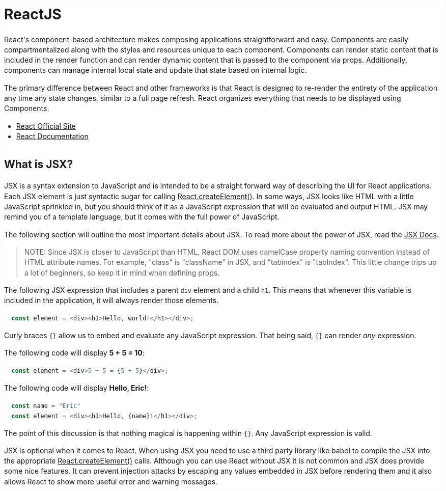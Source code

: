 # ReactJS

React's component-based architecture makes composing applications straightforward and easy. Components are easily compartmentalized along with the styles and resources unique to each component. Components can render static content that is included in the render function and can render dynamic content that is passed to the component via props. Additionally, components can manage internal local state and update that state based on internal logic.

The primary difference between React and other frameworks is that React is designed to re-render the entirety of the application any time any state changes, similar to a full page refresh. React organizes everything that needs to be displayed using Components.

- [React Official Site](https://reactjs.org)   
- [React Documentation](https://reactjs.org/docs/getting-started.html)  

## What is JSX?
JSX is a syntax extension to JavaScript and is intended to be a straight forward way of describing the UI for React applications. Each JSX element is just syntactic sugar for calling [React.createElement()](https://reactjs.org/docs/react-without-jsx.html). In some ways, JSX looks like HTML with a little JavaScript sprinkled in, but you should think of it as a JavaScript expression that will be evaluated and output HTML. JSX may remind you of a template language, but it comes with the full power of JavaScript.

The following section will outline the most important details about JSX. To read more about the power of JSX, read the [JSX Docs](https://facebook.github.io/react/docs/introducing-jsx.html).

> NOTE: Since JSX is closer to JavaScript than HTML, React DOM uses camelCase property naming convention instead of HTML attribute names. For example, "class" is "className" in JSX, and "tabindex" is "tabIndex". This little change trips up a lot of beginners, so keep it in mind when defining props.

The following JSX expression that includes a parent `div` element and a child `h1`. This means that whenever this variable is included in the application, it will always render those elements. 

```javascript
  const element = <div><h1>Hello, world!</h1></div>;
```
Curly braces `{}` allow us to embed and evaluate any JavaScript expression. That being said, `{}` can render *any* expression. 

The following code will display **5 + 5 = 10**: 
```javascript
  const element = <div>5 + 5 = {5 + 5}</div>;
```

The following code will display **Hello, Eric!**: 
```javascript
  const name = "Eric"
  const element = <div><h1>Hello, {name}!</h1></div>;
```

The point of this discussion is that nothing magical is happening within `{}`. Any JavaScript expression is valid.

JSX is optional when it comes to React. When using JSX you need to use a third party library like babel to compile the JSX into the appropriate [React.createElement()](https://reactjs.org/docs/react-without-jsx.html) calls. Although you can use React without JSX it is not common and JSX does provide some nice features. It can prevent injection attacks by escaping any values embedded in JSX before rendering them and it also allows React to show more useful error and warning messages.
